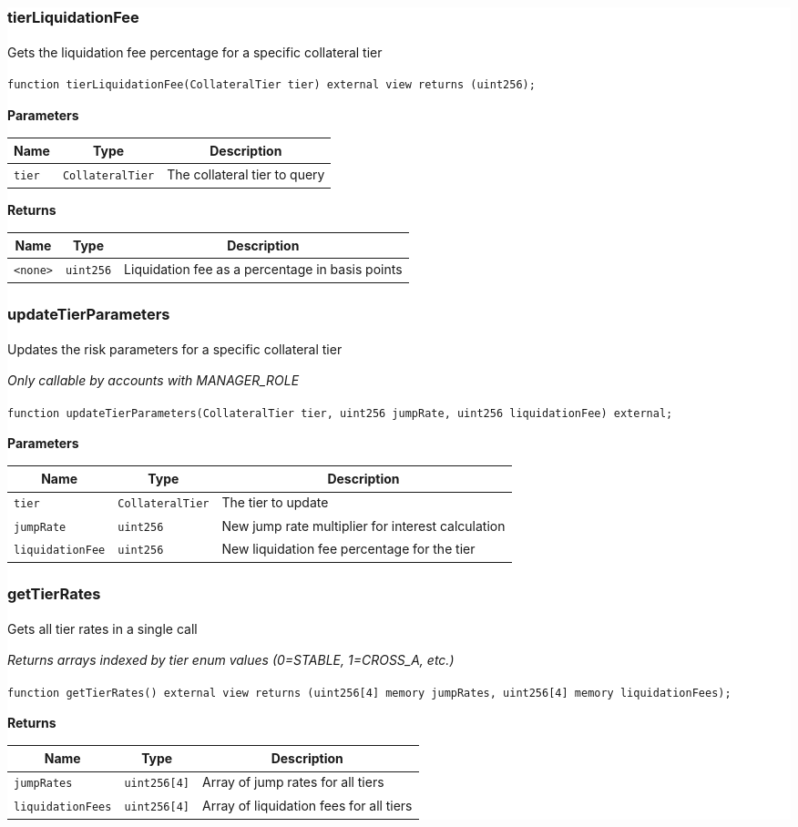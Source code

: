 
### tierLiquidationFee

Gets the liquidation fee percentage for a specific collateral tier


```solidity
function tierLiquidationFee(CollateralTier tier) external view returns (uint256);
```
**Parameters**

|Name|Type|Description|
|----|----|-----------|
|`tier`|`CollateralTier`|The collateral tier to query|

**Returns**

|Name|Type|Description|
|----|----|-----------|
|`<none>`|`uint256`|Liquidation fee as a percentage in basis points|


### updateTierParameters

Updates the risk parameters for a specific collateral tier

*Only callable by accounts with MANAGER_ROLE*


```solidity
function updateTierParameters(CollateralTier tier, uint256 jumpRate, uint256 liquidationFee) external;
```
**Parameters**

|Name|Type|Description|
|----|----|-----------|
|`tier`|`CollateralTier`|The tier to update|
|`jumpRate`|`uint256`|New jump rate multiplier for interest calculation|
|`liquidationFee`|`uint256`|New liquidation fee percentage for the tier|


### getTierRates

Gets all tier rates in a single call

*Returns arrays indexed by tier enum values (0=STABLE, 1=CROSS_A, etc.)*


```solidity
function getTierRates() external view returns (uint256[4] memory jumpRates, uint256[4] memory liquidationFees);
```
**Returns**

|Name|Type|Description|
|----|----|-----------|
|`jumpRates`|`uint256[4]`|Array of jump rates for all tiers|
|`liquidationFees`|`uint256[4]`|Array of liquidation fees for all tiers|
